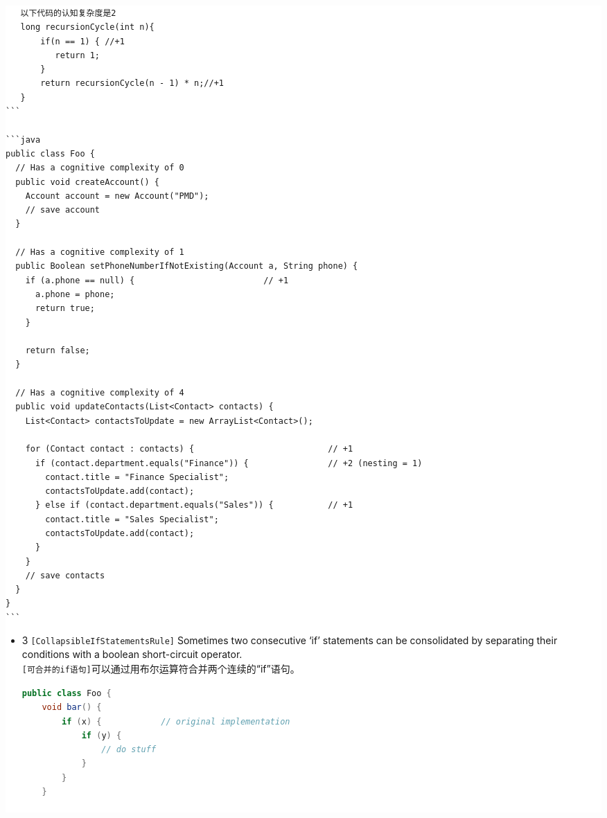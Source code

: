        以下代码的认知复杂度是2
       long recursionCycle(int n){
           if(n == 1) { //+1
              return 1;
           }
           return recursionCycle(n - 1) * n;//+1
       }
    ```
    
    ```java
    public class Foo {
      // Has a cognitive complexity of 0
      public void createAccount() {
        Account account = new Account("PMD");
        // save account
      }
    
      // Has a cognitive complexity of 1
      public Boolean setPhoneNumberIfNotExisting(Account a, String phone) {
        if (a.phone == null) {                          // +1
          a.phone = phone;
          return true;
        }
    
        return false;
      }
    
      // Has a cognitive complexity of 4
      public void updateContacts(List<Contact> contacts) {
        List<Contact> contactsToUpdate = new ArrayList<Contact>();
    
        for (Contact contact : contacts) {                           // +1
          if (contact.department.equals("Finance")) {                // +2 (nesting = 1)
            contact.title = "Finance Specialist";
            contactsToUpdate.add(contact);
          } else if (contact.department.equals("Sales")) {           // +1
            contact.title = "Sales Specialist";
            contactsToUpdate.add(contact);
          }
        }
        // save contacts
      }
    }
    ```
* 3 <a name="CollapsibleIfStatementsRule" /> ``[CollapsibleIfStatementsRule]`` Sometimes two consecutive ‘if’ 
statements can be consolidated by separating their conditions with a boolean short-circuit operator.\
``[可合并的if语句]``可以通过用布尔运算符合并两个连续的“if”语句。

    ```java
    public class Foo {
        void bar() {
            if (x) {            // original implementation
                if (y) {
                    // do stuff
                }
            }
        }
        